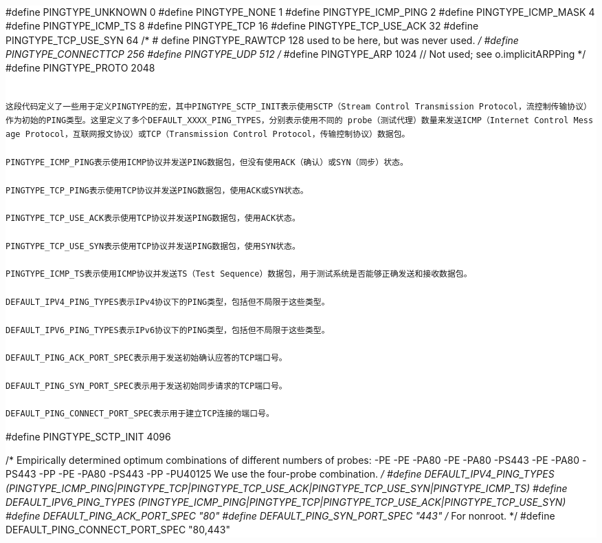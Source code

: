 #define PINGTYPE_UNKNOWN 0
#define PINGTYPE_NONE 1
#define PINGTYPE_ICMP_PING 2
#define PINGTYPE_ICMP_MASK 4
#define PINGTYPE_ICMP_TS 8
#define PINGTYPE_TCP  16
#define PINGTYPE_TCP_USE_ACK 32
#define PINGTYPE_TCP_USE_SYN 64
/* # define PINGTYPE_RAWTCP 128 used to be here, but was never used. */
#define PINGTYPE_CONNECTTCP 256
#define PINGTYPE_UDP  512
/* #define PINGTYPE_ARP 1024 // Not used; see o.implicitARPPing */
#define PINGTYPE_PROTO 2048
```cpp

这段代码定义了一些用于定义PINGTYPE的宏，其中PINGTYPE_SCTP_INIT表示使用SCTP（Stream Control Transmission Protocol，流控制传输协议）作为初始的PING类型。这里定义了多个DEFAULT_XXXX_PING_TYPES，分别表示使用不同的 probe（测试代理）数量来发送ICMP（Internet Control Message Protocol，互联网报文协议）或TCP（Transmission Control Protocol，传输控制协议）数据包。

PINGTYPE_ICMP_PING表示使用ICMP协议并发送PING数据包，但没有使用ACK（确认）或SYN（同步）状态。

PINGTYPE_TCP_PING表示使用TCP协议并发送PING数据包，使用ACK或SYN状态。

PINGTYPE_TCP_USE_ACK表示使用TCP协议并发送PING数据包，使用ACK状态。

PINGTYPE_TCP_USE_SYN表示使用TCP协议并发送PING数据包，使用SYN状态。

PINGTYPE_ICMP_TS表示使用ICMP协议并发送TS（Test Sequence）数据包，用于测试系统是否能够正确发送和接收数据包。

DEFAULT_IPV4_PING_TYPES表示IPv4协议下的PING类型，包括但不局限于这些类型。

DEFAULT_IPV6_PING_TYPES表示IPv6协议下的PING类型，包括但不局限于这些类型。

DEFAULT_PING_ACK_PORT_SPEC表示用于发送初始确认应答的TCP端口号。

DEFAULT_PING_SYN_PORT_SPEC表示用于发送初始同步请求的TCP端口号。

DEFAULT_PING_CONNECT_PORT_SPEC表示用于建立TCP连接的端口号。


```
#define PINGTYPE_SCTP_INIT 4096

/* Empirically determined optimum combinations of different numbers of probes:
     -PE
     -PE -PA80
     -PE -PA80 -PS443
     -PE -PA80 -PS443 -PP
     -PE -PA80 -PS443 -PP -PU40125
   We use the four-probe combination. */
#define DEFAULT_IPV4_PING_TYPES (PINGTYPE_ICMP_PING|PINGTYPE_TCP|PINGTYPE_TCP_USE_ACK|PINGTYPE_TCP_USE_SYN|PINGTYPE_ICMP_TS)
#define DEFAULT_IPV6_PING_TYPES (PINGTYPE_ICMP_PING|PINGTYPE_TCP|PINGTYPE_TCP_USE_ACK|PINGTYPE_TCP_USE_SYN)
#define DEFAULT_PING_ACK_PORT_SPEC "80"
#define DEFAULT_PING_SYN_PORT_SPEC "443"
/* For nonroot. */
#define DEFAULT_PING_CONNECT_PORT_SPEC "80,443"
